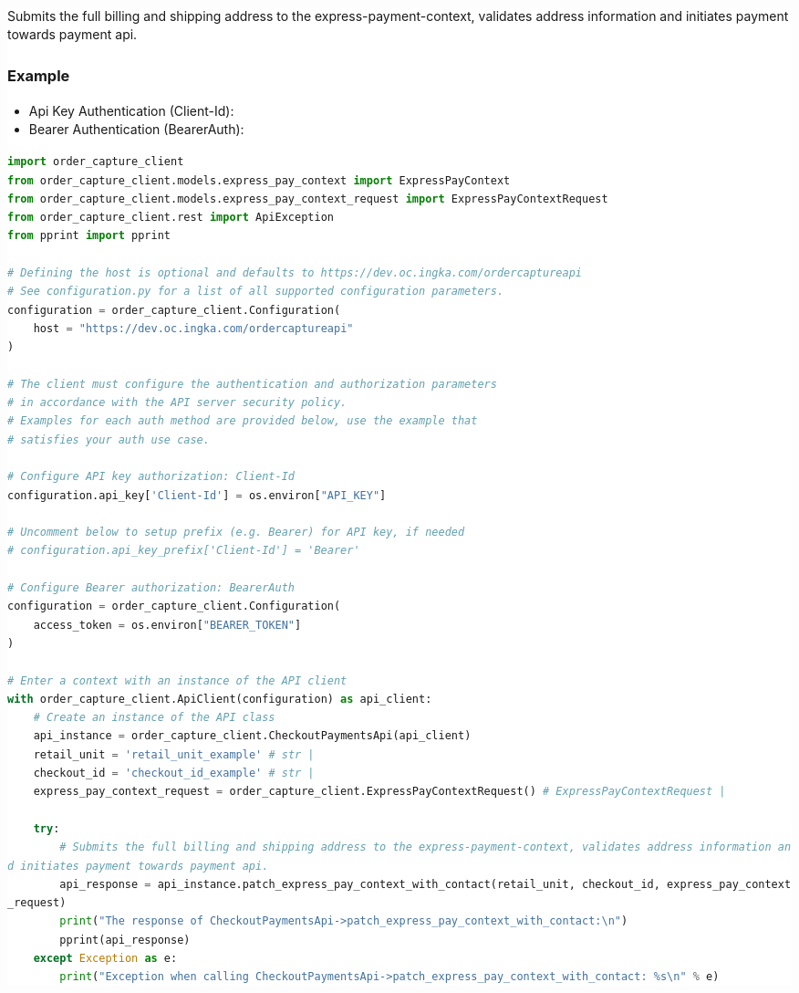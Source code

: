 Submits the full billing and shipping address to the express-payment-context, validates address information and initiates payment towards payment api.

### Example

* Api Key Authentication (Client-Id):
* Bearer Authentication (BearerAuth):

```python
import order_capture_client
from order_capture_client.models.express_pay_context import ExpressPayContext
from order_capture_client.models.express_pay_context_request import ExpressPayContextRequest
from order_capture_client.rest import ApiException
from pprint import pprint

# Defining the host is optional and defaults to https://dev.oc.ingka.com/ordercaptureapi
# See configuration.py for a list of all supported configuration parameters.
configuration = order_capture_client.Configuration(
    host = "https://dev.oc.ingka.com/ordercaptureapi"
)

# The client must configure the authentication and authorization parameters
# in accordance with the API server security policy.
# Examples for each auth method are provided below, use the example that
# satisfies your auth use case.

# Configure API key authorization: Client-Id
configuration.api_key['Client-Id'] = os.environ["API_KEY"]

# Uncomment below to setup prefix (e.g. Bearer) for API key, if needed
# configuration.api_key_prefix['Client-Id'] = 'Bearer'

# Configure Bearer authorization: BearerAuth
configuration = order_capture_client.Configuration(
    access_token = os.environ["BEARER_TOKEN"]
)

# Enter a context with an instance of the API client
with order_capture_client.ApiClient(configuration) as api_client:
    # Create an instance of the API class
    api_instance = order_capture_client.CheckoutPaymentsApi(api_client)
    retail_unit = 'retail_unit_example' # str | 
    checkout_id = 'checkout_id_example' # str | 
    express_pay_context_request = order_capture_client.ExpressPayContextRequest() # ExpressPayContextRequest | 

    try:
        # Submits the full billing and shipping address to the express-payment-context, validates address information and initiates payment towards payment api.
        api_response = api_instance.patch_express_pay_context_with_contact(retail_unit, checkout_id, express_pay_context_request)
        print("The response of CheckoutPaymentsApi->patch_express_pay_context_with_contact:\n")
        pprint(api_response)
    except Exception as e:
        print("Exception when calling CheckoutPaymentsApi->patch_express_pay_context_with_contact: %s\n" % e)
```
